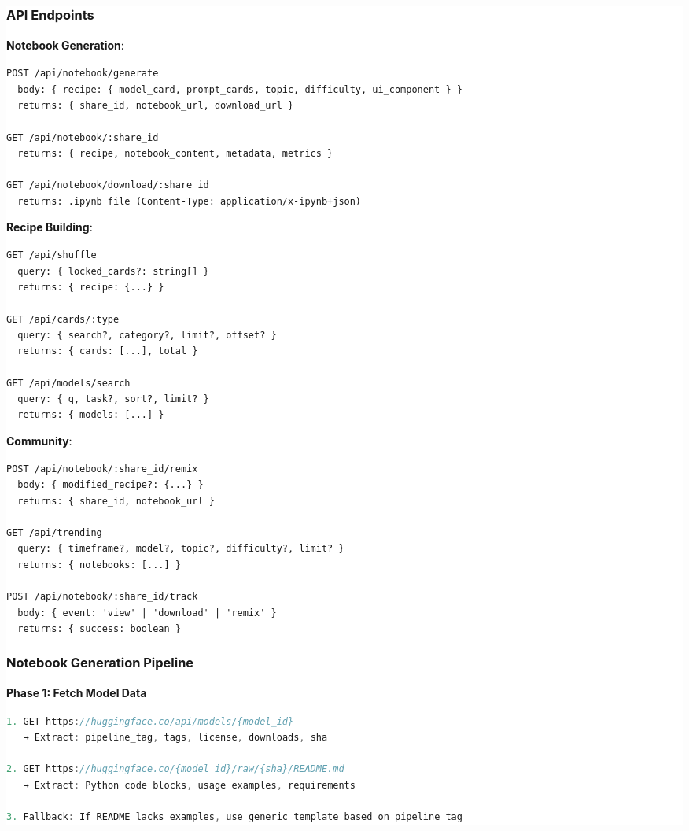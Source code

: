 ### API Endpoints

**Notebook Generation**:
```
POST /api/notebook/generate
  body: { recipe: { model_card, prompt_cards, topic, difficulty, ui_component } }
  returns: { share_id, notebook_url, download_url }

GET /api/notebook/:share_id
  returns: { recipe, notebook_content, metadata, metrics }

GET /api/notebook/download/:share_id
  returns: .ipynb file (Content-Type: application/x-ipynb+json)
```

**Recipe Building**:
```
GET /api/shuffle
  query: { locked_cards?: string[] }
  returns: { recipe: {...} }

GET /api/cards/:type
  query: { search?, category?, limit?, offset? }
  returns: { cards: [...], total }

GET /api/models/search
  query: { q, task?, sort?, limit? }
  returns: { models: [...] }
```

**Community**:
```
POST /api/notebook/:share_id/remix
  body: { modified_recipe?: {...} }
  returns: { share_id, notebook_url }

GET /api/trending
  query: { timeframe?, model?, topic?, difficulty?, limit? }
  returns: { notebooks: [...] }

POST /api/notebook/:share_id/track
  body: { event: 'view' | 'download' | 'remix' }
  returns: { success: boolean }
```

### Notebook Generation Pipeline

**Phase 1: Fetch Model Data**
```javascript
1. GET https://huggingface.co/api/models/{model_id}
   → Extract: pipeline_tag, tags, license, downloads, sha

2. GET https://huggingface.co/{model_id}/raw/{sha}/README.md
   → Extract: Python code blocks, usage examples, requirements

3. Fallback: If README lacks examples, use generic template based on pipeline_tag
```
